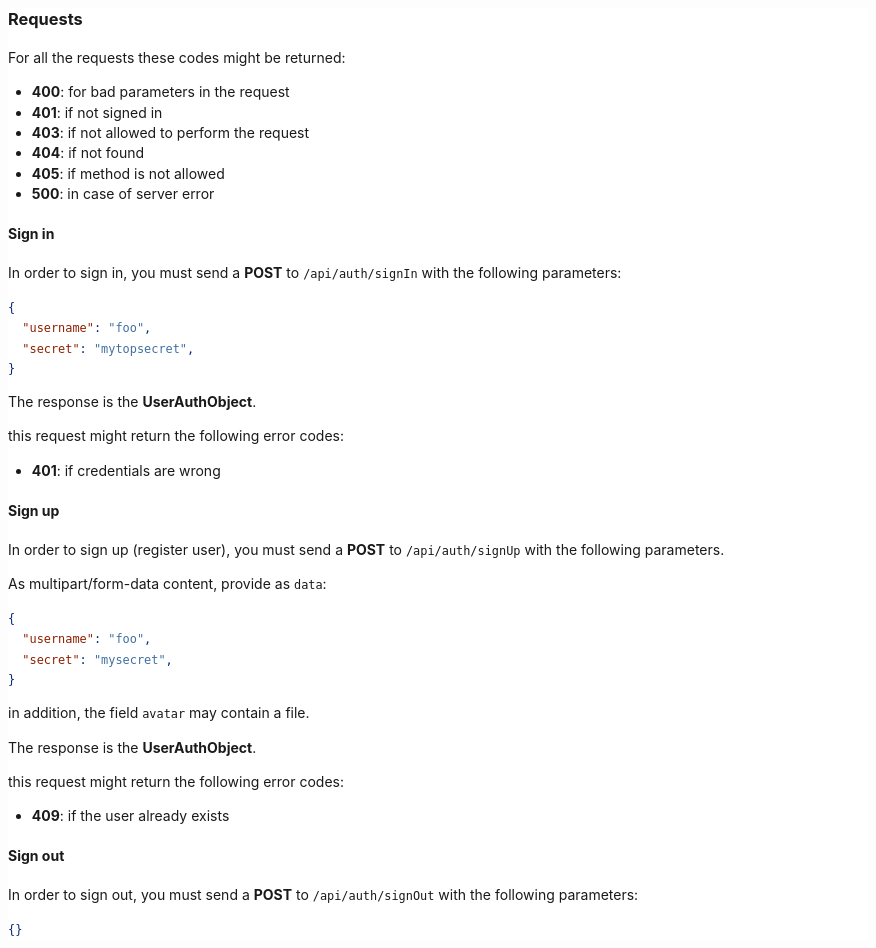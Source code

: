 ### Requests

For all the requests these codes might be returned:

- **400**: for bad parameters in the request
- **401**: if not signed in
- **403**: if not allowed to perform the request
- **404**: if not found
- **405**: if method is not allowed
- **500**: in case of server error

#### Sign in

In order to sign in, you must send a **POST** to `/api/auth/signIn` with the following parameters:

```json
{
  "username": "foo",
  "secret": "mytopsecret",
}
```

The response is the **UserAuthObject**.

this request might return the following error codes:

- **401**: if credentials are wrong

#### Sign up

In order to sign up (register user), you must send a **POST** to `/api/auth/signUp` with the following parameters.

As multipart/form-data content, provide as `data`:

```json
{
  "username": "foo",
  "secret": "mysecret",
}
```

in addition, the field `avatar` may contain a file.

The response is the **UserAuthObject**.

this request might return the following error codes:

- **409**: if the user already exists

#### Sign out

In order to sign out, you must send a **POST** to `/api/auth/signOut` with the following parameters:

```json
{}
```
